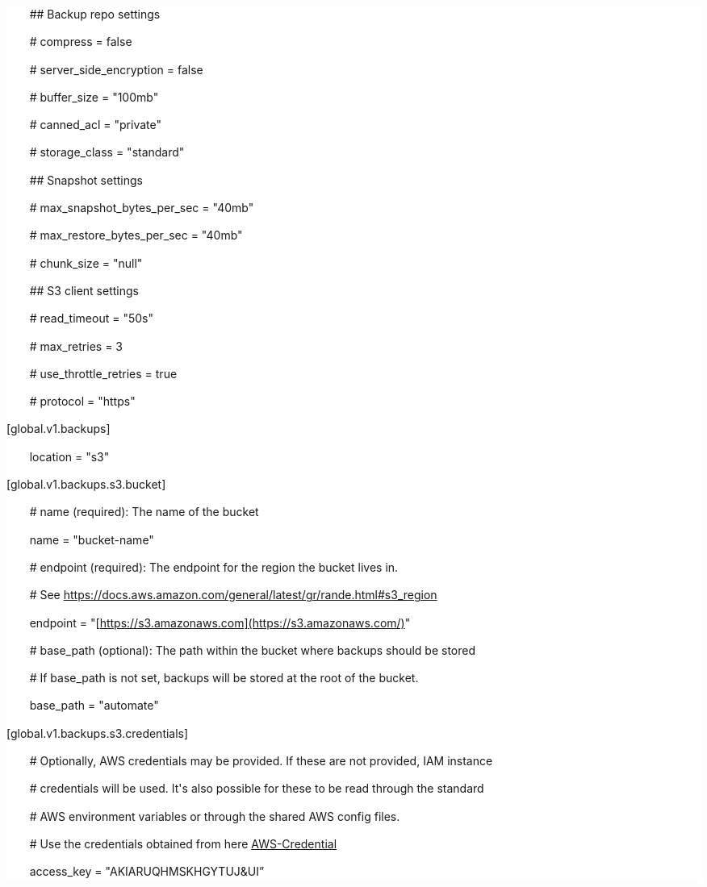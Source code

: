 

`    `## Backup repo settings

`    `# compress = false

`    `# server\_side\_encryption = false

`    `# buffer\_size = "100mb"

`    `# canned\_acl = "private"

`    `# storage\_class = "standard"

`    `## Snapshot settings

`    `# max\_snapshot\_bytes\_per\_sec = "40mb"

`    `# max\_restore\_bytes\_per\_sec = "40mb"

`    `# chunk\_size = "null"

`    `## S3 client settings

`    `# read\_timeout = "50s"

`    `# max\_retries = 3

`    `# use\_throttle\_retries = true

`    `# protocol = "https"

[global.v1.backups]

`    `location = "s3"

[global.v1.backups.s3.bucket]

`    `# name (required): The name of the bucket

`    `name = "bucket-name"

`    `# endpoint (required): The endpoint for the region the bucket lives in.

`    `# See <https://docs.aws.amazon.com/general/latest/gr/rande.html#s3_region>

`    `endpoint = "[https://s3.amazonaws.com](https://s3.amazonaws.com/)"

`    `# base\_path (optional):  The path within the bucket where backups should be stored

`    `# If base\_path is not set, backups will be stored at the root of the bucket.

`    `base\_path = "automate"

[global.v1.backups.s3.credentials]

`    `# Optionally, AWS credentials may be provided. If these are not provided, IAM instance

`    `# credentials will be used. It's also possible for these to be read through the standard

`    `# AWS environment variables or through the shared AWS config files.

`    `# Use the credentials obtained from here [AWS-Credential](https://github.com/chef/automate-as-saas/wiki/Bastion-Setup#aws-credentials)

`    `access\_key = "AKIARUQHMSKHGYTUJ&UI”
